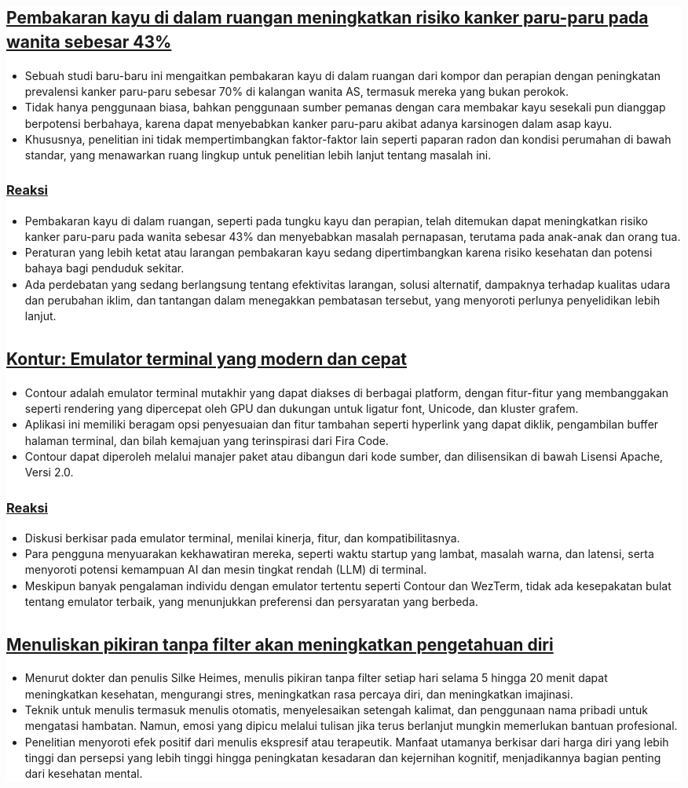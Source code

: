 ## [Pembakaran kayu di dalam ruangan meningkatkan risiko kanker paru-paru pada wanita sebesar 43%](https://www.sciencedirect.com/science/article/pii/S0160412023004014)

- Sebuah studi baru-baru ini mengaitkan pembakaran kayu di dalam ruangan dari kompor dan perapian dengan peningkatan prevalensi kanker paru-paru sebesar 70% di kalangan wanita AS, termasuk mereka yang bukan perokok.
- Tidak hanya penggunaan biasa, bahkan penggunaan sumber pemanas dengan cara membakar kayu sesekali pun dianggap berpotensi berbahaya, karena dapat menyebabkan kanker paru-paru akibat adanya karsinogen dalam asap kayu.
- Khususnya, penelitian ini tidak mempertimbangkan faktor-faktor lain seperti paparan radon dan kondisi perumahan di bawah standar, yang menawarkan ruang lingkup untuk penelitian lebih lanjut tentang masalah ini.

### [Reaksi](https://news.ycombinator.com/item?id=37810052)

- Pembakaran kayu di dalam ruangan, seperti pada tungku kayu dan perapian, telah ditemukan dapat meningkatkan risiko kanker paru-paru pada wanita sebesar 43% dan menyebabkan masalah pernapasan, terutama pada anak-anak dan orang tua.
- Peraturan yang lebih ketat atau larangan pembakaran kayu sedang dipertimbangkan karena risiko kesehatan dan potensi bahaya bagi penduduk sekitar.
- Ada perdebatan yang sedang berlangsung tentang efektivitas larangan, solusi alternatif, dampaknya terhadap kualitas udara dan perubahan iklim, dan tantangan dalam menegakkan pembatasan tersebut, yang menyoroti perlunya penyelidikan lebih lanjut.

## [Kontur: Emulator terminal yang modern dan cepat](https://github.com/contour-terminal/contour)

- Contour adalah emulator terminal mutakhir yang dapat diakses di berbagai platform, dengan fitur-fitur yang membanggakan seperti rendering yang dipercepat oleh GPU dan dukungan untuk ligatur font, Unicode, dan kluster grafem.
- Aplikasi ini memiliki beragam opsi penyesuaian dan fitur tambahan seperti hyperlink yang dapat diklik, pengambilan buffer halaman terminal, dan bilah kemajuan yang terinspirasi dari Fira Code.
- Contour dapat diperoleh melalui manajer paket atau dibangun dari kode sumber, dan dilisensikan di bawah Lisensi Apache, Versi 2.0.

### [Reaksi](https://news.ycombinator.com/item?id=37809834)

- Diskusi berkisar pada emulator terminal, menilai kinerja, fitur, dan kompatibilitasnya.
- Para pengguna menyuarakan kekhawatiran mereka, seperti waktu startup yang lambat, masalah warna, dan latensi, serta menyoroti potensi kemampuan AI dan mesin tingkat rendah (LLM) di terminal.
- Meskipun banyak pengalaman individu dengan emulator tertentu seperti Contour dan WezTerm, tidak ada kesepakatan bulat tentang emulator terbaik, yang menunjukkan preferensi dan persyaratan yang berbeda.

## [Menuliskan pikiran tanpa filter akan meningkatkan pengetahuan diri](https://www.scientificamerican.com/article/know-yourself-better-by-writing-what-pops-into-your-head/)

- Menurut dokter dan penulis Silke Heimes, menulis pikiran tanpa filter setiap hari selama 5 hingga 20 menit dapat meningkatkan kesehatan, mengurangi stres, meningkatkan rasa percaya diri, dan meningkatkan imajinasi.
- Teknik untuk menulis termasuk menulis otomatis, menyelesaikan setengah kalimat, dan penggunaan nama pribadi untuk mengatasi hambatan. Namun, emosi yang dipicu melalui tulisan jika terus berlanjut mungkin memerlukan bantuan profesional.
- Penelitian menyoroti efek positif dari menulis ekspresif atau terapeutik. Manfaat utamanya berkisar dari harga diri yang lebih tinggi dan persepsi yang lebih tinggi hingga peningkatan kesadaran dan kejernihan kognitif, menjadikannya bagian penting dari kesehatan mental.
